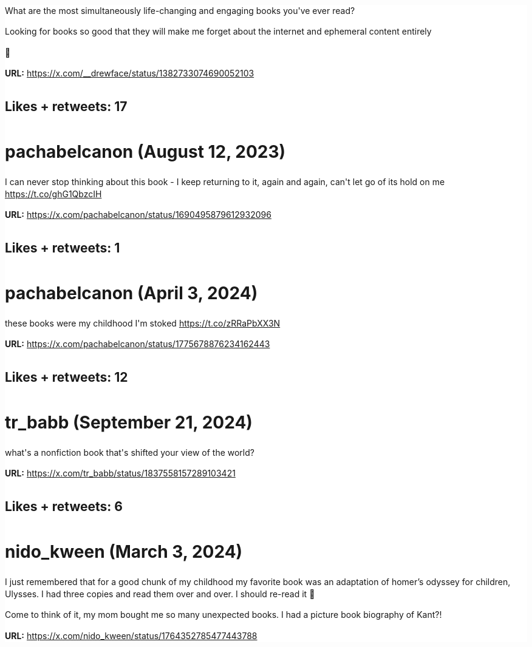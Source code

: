 What are the most simultaneously life-changing and engaging books you've ever read?

Looking for books so good that they will make me forget about the internet and ephemeral content entirely

🙏

**URL:** https://x.com/__drewface/status/1382733074690052103

**Likes + retweets:** 17 
---


# pachabelcanon (August 12, 2023)

I can never stop thinking about this book - I keep returning to it, again and again, can't let go of its hold on me https://t.co/ghG1QbzcIH

**URL:** https://x.com/pachabelcanon/status/1690495879612932096

**Likes + retweets:** 1 
---


# pachabelcanon (April 3, 2024)

these books were my childhood I'm stoked https://t.co/zRRaPbXX3N

**URL:** https://x.com/pachabelcanon/status/1775678876234162443

**Likes + retweets:** 12 
---


# tr_babb (September 21, 2024)

what's a nonfiction book that's shifted your view of the world?

**URL:** https://x.com/tr_babb/status/1837558157289103421

**Likes + retweets:** 6 
---


# nido_kween (March 3, 2024)

I just remembered that for a good chunk of my childhood my favorite book was an adaptation of homer’s odyssey for children, Ulysses. I had three copies and read them over and over. I should re-read it 🤔

Come to think of it, my mom bought me so many unexpected books. I had a picture book biography of Kant?!

**URL:** https://x.com/nido_kween/status/1764352785477443788
